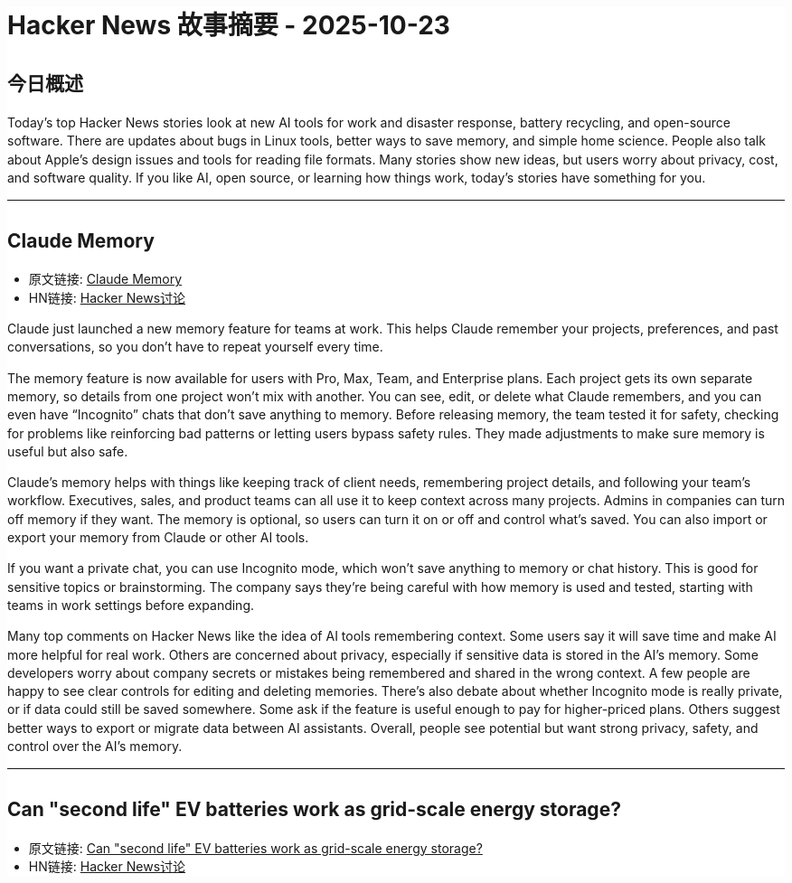 # Hacker News 故事摘要 - 2025-10-23

## 今日概述

Today’s top Hacker News stories look at new AI tools for work and disaster response, battery recycling, and open-source software. There are updates about bugs in Linux tools, better ways to save memory, and simple home science. People also talk about Apple’s design issues and tools for reading file formats. Many stories show new ideas, but users worry about privacy, cost, and software quality. If you like AI, open source, or learning how things work, today’s stories have something for you.

---

## Claude Memory

- 原文链接: [Claude Memory](https://www.anthropic.com/news/memory)
- HN链接: [Hacker News讨论](https://news.ycombinator.com/item?id=45684134)

Claude just launched a new memory feature for teams at work. This helps Claude remember your projects, preferences, and past conversations, so you don’t have to repeat yourself every time.

The memory feature is now available for users with Pro, Max, Team, and Enterprise plans. Each project gets its own separate memory, so details from one project won’t mix with another. You can see, edit, or delete what Claude remembers, and you can even have “Incognito” chats that don’t save anything to memory. Before releasing memory, the team tested it for safety, checking for problems like reinforcing bad patterns or letting users bypass safety rules. They made adjustments to make sure memory is useful but also safe.

Claude’s memory helps with things like keeping track of client needs, remembering project details, and following your team’s workflow. Executives, sales, and product teams can all use it to keep context across many projects. Admins in companies can turn off memory if they want. The memory is optional, so users can turn it on or off and control what’s saved. You can also import or export your memory from Claude or other AI tools.

If you want a private chat, you can use Incognito mode, which won’t save anything to memory or chat history. This is good for sensitive topics or brainstorming. The company says they’re being careful with how memory is used and tested, starting with teams in work settings before expanding.

Many top comments on Hacker News like the idea of AI tools remembering context. Some users say it will save time and make AI more helpful for real work. Others are concerned about privacy, especially if sensitive data is stored in the AI’s memory. Some developers worry about company secrets or mistakes being remembered and shared in the wrong context. A few people are happy to see clear controls for editing and deleting memories. There’s also debate about whether Incognito mode is really private, or if data could still be saved somewhere. Some ask if the feature is useful enough to pay for higher-priced plans. Others suggest better ways to export or migrate data between AI assistants. Overall, people see potential but want strong privacy, safety, and control over the AI’s memory.

---

## Can "second life" EV batteries work as grid-scale energy storage?

- 原文链接: [Can "second life" EV batteries work as grid-scale energy storage?](https://www.volts.wtf/p/can-second-life-ev-batteries-work)
- HN链接: [Hacker News讨论](https://news.ycombinator.com/item?id=45685007)
